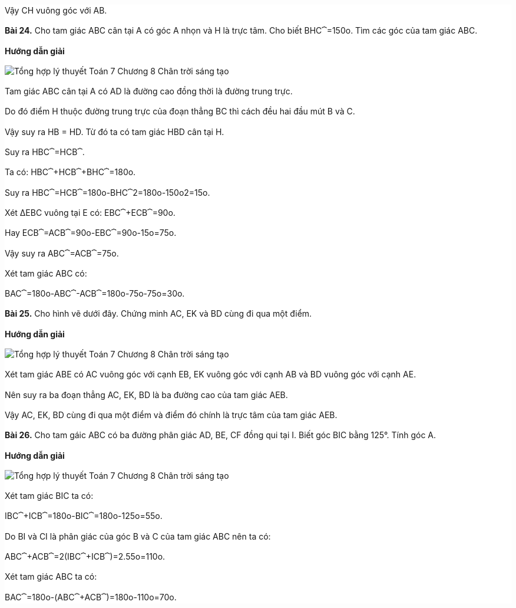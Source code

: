 Vậy CH vuông góc với AB.

**Bài 24.** Cho tam giác ABC cân tại A có góc A nhọn và H là trực tâm. Cho biết BHC⏞=150o. Tìm các góc của tam giác ABC.

**Hướng dẫn giải**

![Tổng hợp lý thuyết Toán 7 Chương 8 Chân trời sáng tạo](https://vietjack.com/toan-7-ct/images/ly-thuyet-bai-tap-cuoi-chuong-8-186057.PNG)

Tam giác ABC cân tại A có AD là đường cao đồng thời là đường trung trực.

Do đó điểm H thuộc đường trung trực của đoạn thẳng BC thì cách đều hai đầu mút B và C.

Vậy suy ra HB = HD. Từ đó ta có tam giác HBD cân tại H.

Suy ra HBC⏞=HCB⏞.

Ta có: HBC⏞+HCB⏞+BHC⏞=180o.

Suy ra HBC⏞=HCB⏞=180o-BHC⏞2=180o-150o2=15o.

Xét ∆EBC vuông tại E có: EBC⏞+ECB⏞=90o.

Hay ECB⏞=ACB⏞=90o-EBC⏞=90o-15o=75o.

Vậy suy ra ABC⏞=ACB⏞=75o.

Xét tam giác ABC có:

BAC⏞=180o-ABC⏞-ACB⏞=180o-75o-75o=30o.  


**Bài 25.** Cho hình vẽ dưới đây. Chứng minh AC, EK và BD cùng đi qua một điểm.

**Hướng dẫn giải**

![Tổng hợp lý thuyết Toán 7 Chương 8 Chân trời sáng tạo](https://vietjack.com/toan-7-ct/images/ly-thuyet-bai-tap-cuoi-chuong-8-186058.PNG)

Xét tam giác ABE có AC vuông góc với cạnh EB, EK vuông góc với cạnh AB và BD vuông góc với cạnh AE.

Nên suy ra ba đoạn thẳng AC, EK, BD là ba đường cao của tam giác AEB.

Vậy AC, EK, BD cùng đi qua một điểm và điểm đó chính là trực tâm của tam giác AEB.

**Bài 26.** Cho tam gáic ABC có ba đường phân giác AD, BE, CF đồng qui tại I. Biết góc BIC bằng 125°. Tính góc A.

**Hướng dẫn giải**

![Tổng hợp lý thuyết Toán 7 Chương 8 Chân trời sáng tạo](https://vietjack.com/toan-7-ct/images/ly-thuyet-bai-tap-cuoi-chuong-8-186059.PNG)

Xét tam giác BIC ta có: 

IBC⏞+ICB⏞=180o-BIC⏞=180o-125o=55o.

Do BI và CI là phân giác của góc B và C của tam giác ABC nên ta có:

ABC⏞+ACB⏞=2(IBC⏞+ICB⏞)=2.55o=110o.

Xét tam giác ABC ta có:

BAC⏞=180o-(ABC⏞+ACB⏞)=180o-110o=70o.  
